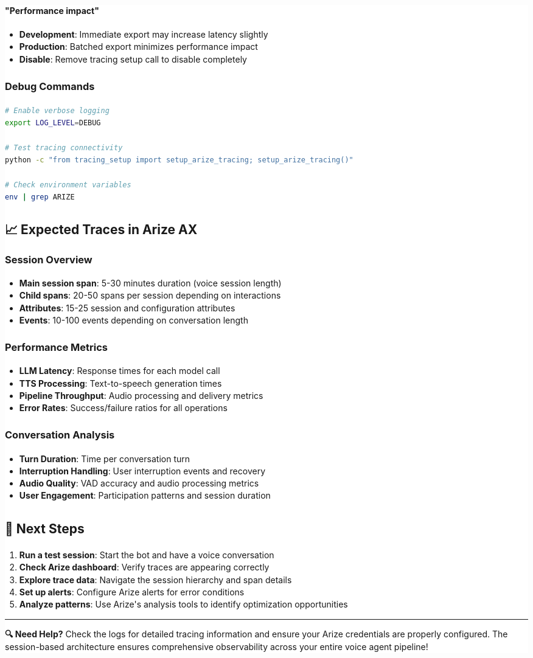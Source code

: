#### **"Performance impact"**
- **Development**: Immediate export may increase latency slightly
- **Production**: Batched export minimizes performance impact
- **Disable**: Remove tracing setup call to disable completely

### **Debug Commands**
```bash
# Enable verbose logging
export LOG_LEVEL=DEBUG

# Test tracing connectivity  
python -c "from tracing_setup import setup_arize_tracing; setup_arize_tracing()"

# Check environment variables
env | grep ARIZE
```

## 📈 **Expected Traces in Arize AX**

### **Session Overview**
- **Main session span**: 5-30 minutes duration (voice session length)
- **Child spans**: 20-50 spans per session depending on interactions
- **Attributes**: 15-25 session and configuration attributes
- **Events**: 10-100 events depending on conversation length

### **Performance Metrics**
- **LLM Latency**: Response times for each model call
- **TTS Processing**: Text-to-speech generation times
- **Pipeline Throughput**: Audio processing and delivery metrics
- **Error Rates**: Success/failure ratios for all operations

### **Conversation Analysis**
- **Turn Duration**: Time per conversation turn
- **Interruption Handling**: User interruption events and recovery
- **Audio Quality**: VAD accuracy and audio processing metrics
- **User Engagement**: Participation patterns and session duration

## 🎯 **Next Steps**

1. **Run a test session**: Start the bot and have a voice conversation
2. **Check Arize dashboard**: Verify traces are appearing correctly
3. **Explore trace data**: Navigate the session hierarchy and span details
4. **Set up alerts**: Configure Arize alerts for error conditions
5. **Analyze patterns**: Use Arize's analysis tools to identify optimization opportunities

---

**🔍 Need Help?** Check the logs for detailed tracing information and ensure your Arize credentials are properly configured. The session-based architecture ensures comprehensive observability across your entire voice agent pipeline! 